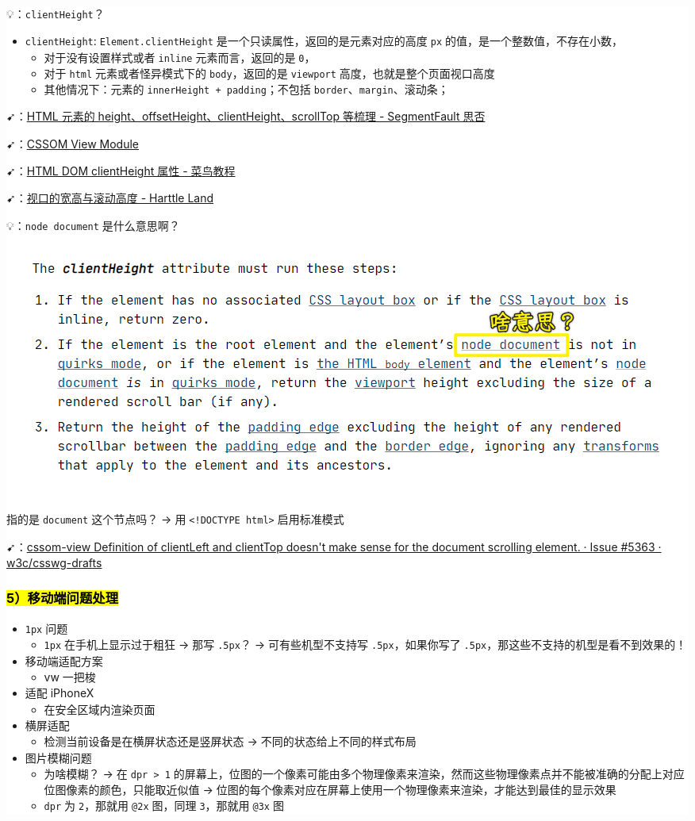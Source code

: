 💡：`clientHeight`？

- `clientHeight`: `Element.clientHeight` 是一个只读属性，返回的是元素对应的高度 `px` 的值，是一个整数值，不存在小数，
  * 对于没有设置样式或者 `inline` 元素而言，返回的是 `0`，
  * 对于 `html` 元素或者怪异模式下的 `body`，返回的是 `viewport` 高度，也就是整个页面视口高度
  * 其他情况下：元素的 `innerHeight + padding`；不包括 `border`、`margin`、滚动条；

➹：[HTML 元素的 height、offsetHeight、clientHeight、scrollTop 等梳理 - SegmentFault 思否](https://segmentfault.com/a/1190000037426695)

➹：[CSSOM View Module](https://www.w3.org/TR/2016/WD-cssom-view-1-20160317/#dom-element-clientheight)

➹：[HTML DOM clientHeight 属性 - 菜鸟教程](https://www.runoob.com/jsref/prop-element-clientheight.html)

➹：[视口的宽高与滚动高度 - Harttle Land](https://harttle.land/2016/04/24/client-height-width.html)

💡：`node document` 是什么意思啊？

![node document](assets/img/2022-09-10-23-41-42.png)

指的是 `document` 这个节点吗？ -> 用 `<!DOCTYPE html>` 启用标准模式

➹：[cssom-view Definition of clientLeft and clientTop doesn't make sense for the document scrolling element. · Issue #5363 · w3c/csswg-drafts](https://github.com/w3c/csswg-drafts/issues/5363)

### <mark> 5）移动端问题处理 </mark>

- `1px` 问题
  - `1px` 在手机上显示过于粗狂 -> 那写 `.5px`？ -> 可有些机型不支持写 `.5px`，如果你写了 `.5px`，那这些不支持的机型是看不到效果的！
- 移动端适配方案
  - vw 一把梭
- 适配 iPhoneX
  - 在安全区域内渲染页面
- 横屏适配
  - 检测当前设备是在横屏状态还是竖屏状态 -> 不同的状态给上不同的样式布局
- 图片模糊问题
  - 为啥模糊？ -> 在 `dpr > 1` 的屏幕上，位图的一个像素可能由多个物理像素来渲染，然而这些物理像素点并不能被准确的分配上对应位图像素的颜色，只能取近似值 -> 位图的每个像素对应在屏幕上使用一个物理像素来渲染，才能达到最佳的显示效果
  - `dpr` 为 `2`，那就用 `@2x` 图，同理 `3`，那就用 `@3x` 图
